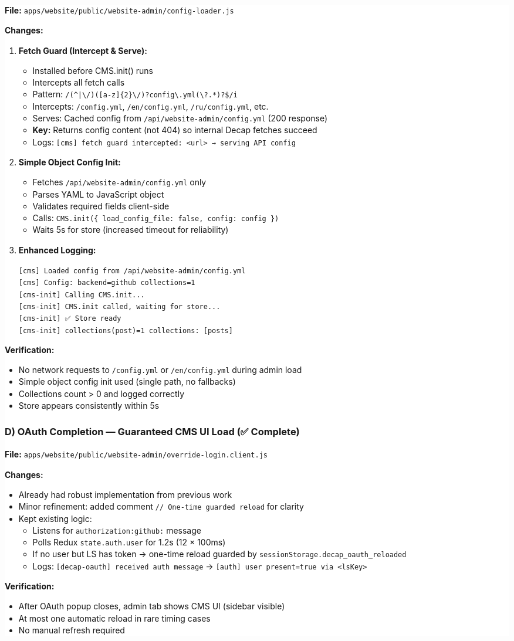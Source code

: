 **File:** `apps/website/public/website-admin/config-loader.js`

**Changes:**

1. **Fetch Guard (Intercept & Serve):**
   - Installed before CMS.init() runs
   - Intercepts all fetch calls
   - Pattern: `/(^|\/)([a-z]{2}\/)?config\.yml(\?.*)?$/i`
   - Intercepts: `/config.yml`, `/en/config.yml`, `/ru/config.yml`, etc.
   - Serves: Cached config from `/api/website-admin/config.yml` (200 response)
   - **Key:** Returns config content (not 404) so internal Decap fetches succeed
   - Logs: `[cms] fetch guard intercepted: <url> → serving API config`

2. **Simple Object Config Init:**
   - Fetches `/api/website-admin/config.yml` only
   - Parses YAML to JavaScript object
   - Validates required fields client-side
   - Calls: `CMS.init({ load_config_file: false, config: config })`
   - Waits 5s for store (increased timeout for reliability)

3. **Enhanced Logging:**
   ```
   [cms] Loaded config from /api/website-admin/config.yml
   [cms] Config: backend=github collections=1
   [cms-init] Calling CMS.init...
   [cms-init] CMS.init called, waiting for store...
   [cms-init] ✅ Store ready
   [cms-init] collections(post)=1 collections: [posts]
   ```

**Verification:**
- No network requests to `/config.yml` or `/en/config.yml` during admin load
- Simple object config init used (single path, no fallbacks)
- Collections count > 0 and logged correctly
- Store appears consistently within 5s

### D) OAuth Completion — Guaranteed CMS UI Load (✅ Complete)

**File:** `apps/website/public/website-admin/override-login.client.js`

**Changes:**
- Already had robust implementation from previous work
- Minor refinement: added comment `// One-time guarded reload` for clarity
- Kept existing logic:
  - Listens for `authorization:github:` message
  - Polls Redux `state.auth.user` for 1.2s (12 × 100ms)
  - If no user but LS has token → one-time reload guarded by `sessionStorage.decap_oauth_reloaded`
  - Logs: `[decap-oauth] received auth message` → `[auth] user present=true via <lsKey>`

**Verification:**
- After OAuth popup closes, admin tab shows CMS UI (sidebar visible)
- At most one automatic reload in rare timing cases
- No manual refresh required
